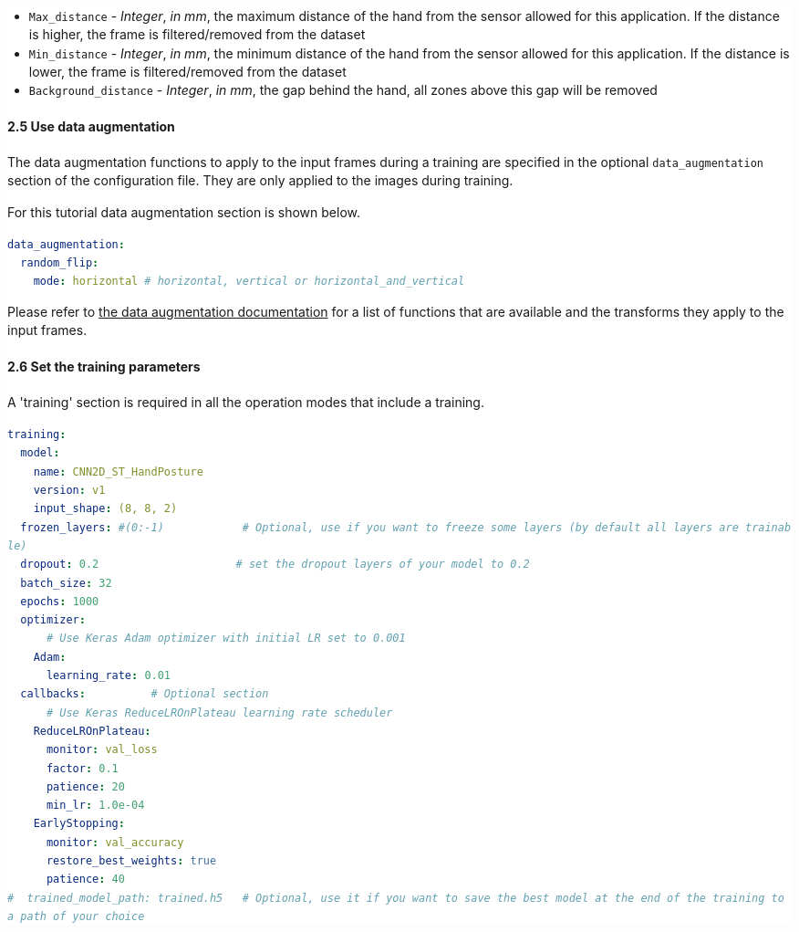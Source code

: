 - `Max_distance` - *Integer*, *in mm*, the maximum distance of the hand from the sensor allowed for this application. If the distance is higher, the frame is filtered/removed from the dataset
- `Min_distance` - *Integer*, *in mm*, the minimum distance of the hand from the sensor allowed for this application. If the distance is lower, the frame is filtered/removed from the dataset
- `Background_distance` - *Integer*, *in mm*, the gap behind the hand, all zones above this gap will be removed



#### <a id="2-5">2.5 Use data augmentation</a>

The data augmentation functions to apply to the input frames during a training are specified in the optional `data_augmentation` section of the configuration file. They are only applied to the images during training.

For this tutorial data augmentation section is shown below.

```yaml
data_augmentation:
  random_flip:
    mode: horizontal # horizontal, vertical or horizontal_and_vertical
```

Please refer to [the data augmentation documentation](data_augmentation/README.md) for a list of functions that are available and the transforms they apply to the input frames.

#### <a id="2-6">2.6 Set the training parameters</a>

A 'training' section is required in all the operation modes that include a training.


```yaml
training:
  model:
    name: CNN2D_ST_HandPosture
    version: v1
    input_shape: (8, 8, 2)
  frozen_layers: #(0:-1)            # Optional, use if you want to freeze some layers (by default all layers are trainable)
  dropout: 0.2                     # set the dropout layers of your model to 0.2
  batch_size: 32
  epochs: 1000
  optimizer:
      # Use Keras Adam optimizer with initial LR set to 0.001
    Adam:
      learning_rate: 0.01
  callbacks:          # Optional section
      # Use Keras ReduceLROnPlateau learning rate scheduler
    ReduceLROnPlateau:
      monitor: val_loss
      factor: 0.1
      patience: 20
      min_lr: 1.0e-04
    EarlyStopping:
      monitor: val_accuracy
      restore_best_weights: true
      patience: 40
#  trained_model_path: trained.h5   # Optional, use it if you want to save the best model at the end of the training to a path of your choice
```
